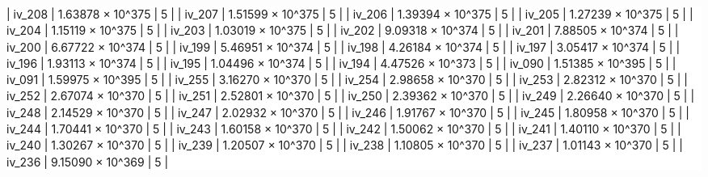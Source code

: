 | iv_208 | 1.63878 × 10^375 | 5 |
| iv_207 | 1.51599 × 10^375 | 5 |
| iv_206 | 1.39394 × 10^375 | 5 |
| iv_205 | 1.27239 × 10^375 | 5 |
| iv_204 | 1.15119 × 10^375 | 5 |
| iv_203 | 1.03019 × 10^375 | 5 |
| iv_202 | 9.09318 × 10^374 | 5 |
| iv_201 | 7.88505 × 10^374 | 5 |
| iv_200 | 6.67722 × 10^374 | 5 |
| iv_199 | 5.46951 × 10^374 | 5 |
| iv_198 | 4.26184 × 10^374 | 5 |
| iv_197 | 3.05417 × 10^374 | 5 |
| iv_196 | 1.93113 × 10^374 | 5 |
| iv_195 | 1.04496 × 10^374 | 5 |
| iv_194 | 4.47526 × 10^373 | 5 |
| iv_090 | 1.51385 × 10^395 | 5 |
| iv_091 | 1.59975 × 10^395 | 5 |
| iv_255 | 3.16270 × 10^370 | 5 |
| iv_254 | 2.98658 × 10^370 | 5 |
| iv_253 | 2.82312 × 10^370 | 5 |
| iv_252 | 2.67074 × 10^370 | 5 |
| iv_251 | 2.52801 × 10^370 | 5 |
| iv_250 | 2.39362 × 10^370 | 5 |
| iv_249 | 2.26640 × 10^370 | 5 |
| iv_248 | 2.14529 × 10^370 | 5 |
| iv_247 | 2.02932 × 10^370 | 5 |
| iv_246 | 1.91767 × 10^370 | 5 |
| iv_245 | 1.80958 × 10^370 | 5 |
| iv_244 | 1.70441 × 10^370 | 5 |
| iv_243 | 1.60158 × 10^370 | 5 |
| iv_242 | 1.50062 × 10^370 | 5 |
| iv_241 | 1.40110 × 10^370 | 5 |
| iv_240 | 1.30267 × 10^370 | 5 |
| iv_239 | 1.20507 × 10^370 | 5 |
| iv_238 | 1.10805 × 10^370 | 5 |
| iv_237 | 1.01143 × 10^370 | 5 |
| iv_236 | 9.15090 × 10^369 | 5 |
